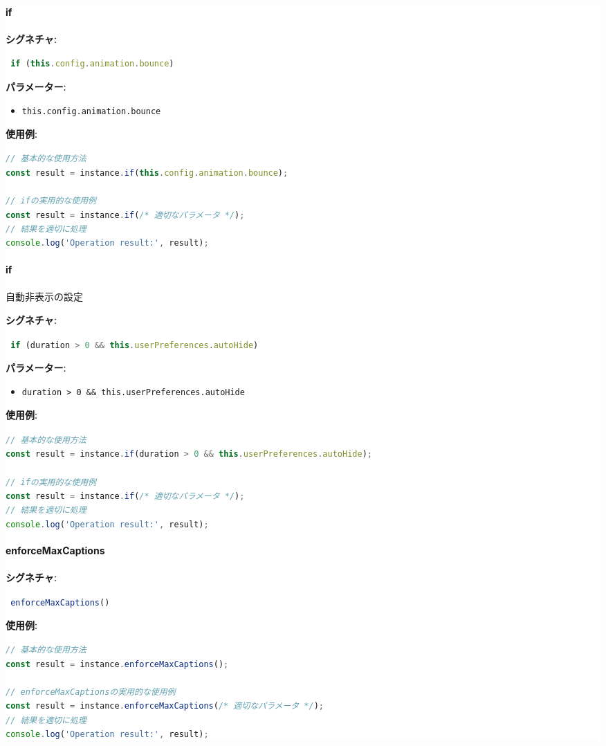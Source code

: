 #### if

**シグネチャ**:
```javascript
 if (this.config.animation.bounce)
```

**パラメーター**:
- `this.config.animation.bounce`

**使用例**:
```javascript
// 基本的な使用方法
const result = instance.if(this.config.animation.bounce);

// ifの実用的な使用例
const result = instance.if(/* 適切なパラメータ */);
// 結果を適切に処理
console.log('Operation result:', result);
```

#### if

自動非表示の設定

**シグネチャ**:
```javascript
 if (duration > 0 && this.userPreferences.autoHide)
```

**パラメーター**:
- `duration > 0 && this.userPreferences.autoHide`

**使用例**:
```javascript
// 基本的な使用方法
const result = instance.if(duration > 0 && this.userPreferences.autoHide);

// ifの実用的な使用例
const result = instance.if(/* 適切なパラメータ */);
// 結果を適切に処理
console.log('Operation result:', result);
```

#### enforceMaxCaptions

**シグネチャ**:
```javascript
 enforceMaxCaptions()
```

**使用例**:
```javascript
// 基本的な使用方法
const result = instance.enforceMaxCaptions();

// enforceMaxCaptionsの実用的な使用例
const result = instance.enforceMaxCaptions(/* 適切なパラメータ */);
// 結果を適切に処理
console.log('Operation result:', result);
```
